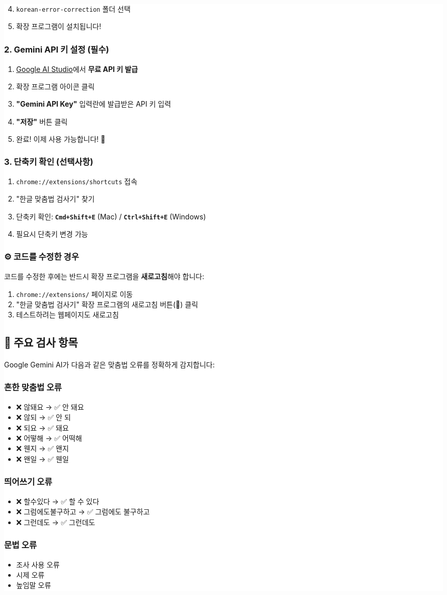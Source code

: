 4. `korean-error-correction` 폴더 선택

5. 확장 프로그램이 설치됩니다!

### 2. Gemini API 키 설정 (필수)

1. [Google AI Studio](https://aistudio.google.com/app/apikey)에서 **무료 API 키 발급**

2. 확장 프로그램 아이콘 클릭

3. **"Gemini API Key"** 입력란에 발급받은 API 키 입력

4. **"저장"** 버튼 클릭

5. 완료! 이제 사용 가능합니다! 🎉

### 3. 단축키 확인 (선택사항)

1. `chrome://extensions/shortcuts` 접속

2. "한글 맞춤법 검사기" 찾기

3. 단축키 확인: **`Cmd+Shift+E`** (Mac) / **`Ctrl+Shift+E`** (Windows)

4. 필요시 단축키 변경 가능

### ⚙️ 코드를 수정한 경우

코드를 수정한 후에는 반드시 확장 프로그램을 **새로고침**해야 합니다:
1. `chrome://extensions/` 페이지로 이동
2. "한글 맞춤법 검사기" 확장 프로그램의 새로고침 버튼(🔄) 클릭
3. 테스트하려는 웹페이지도 새로고침

## 🎯 주요 검사 항목

Google Gemini AI가 다음과 같은 맞춤법 오류를 정확하게 감지합니다:

### 흔한 맞춤법 오류
- ❌ 않돼요 → ✅ 안 돼요
- ❌ 않되 → ✅ 안 되
- ❌ 되요 → ✅ 돼요
- ❌ 어떻해 → ✅ 어떡해
- ❌ 웬지 → ✅ 왠지
- ❌ 왠일 → ✅ 웬일

### 띄어쓰기 오류
- ❌ 할수있다 → ✅ 할 수 있다
- ❌ 그럼에도불구하고 → ✅ 그럼에도 불구하고
- ❌ 그런데도 → ✅ 그런데도

### 문법 오류
- 조사 사용 오류
- 시제 오류
- 높임말 오류
